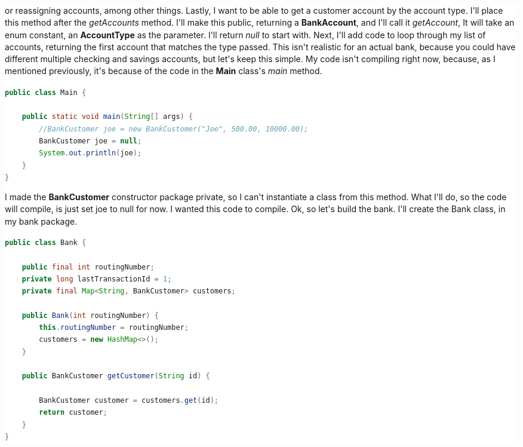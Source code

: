or reassigning accounts, among other things. 
Lastly, I want to be able to get a customer account 
by the account type. 
I'll place this method after the _getAccounts_ method. 
I'll make this public, returning a **BankAccount**, 
and I'll call it _getAccount_, It will take an enum constant, 
an **AccountType** as the parameter. 
I'll return _null_ to start with. 
Next, I'll add code to loop through my list of accounts, 
returning the first account that matches the type passed. 
This isn't realistic for an actual bank, 
because you could have different multiple checking and 
savings accounts, but let's keep this simple. 
My code isn't compiling right now, because, 
as I mentioned previously, it's because of the code in 
the **Main** class's _main_ method.

```java  
public class Main {

    public static void main(String[] args) {
        //BankCustomer joe = new BankCustomer("Joe", 500.00, 10000.00);
        BankCustomer joe = null;
        System.out.println(joe);
    }
}
```

I made the **BankCustomer** constructor package private, 
so I can't instantiate a class from this method. 
What I'll do, so the code will compile, 
is just set joe to null for now. 
I wanted this code to compile. 
Ok, so let's build the bank. 
I'll create the Bank class, in my bank package.

```java  
public class Bank {

    public final int routingNumber;
    private long lastTransactionId = 1;
    private final Map<String, BankCustomer> customers;

    public Bank(int routingNumber) {
        this.routingNumber = routingNumber;
        customers = new HashMap<>();
    }

    public BankCustomer getCustomer(String id) {

        BankCustomer customer = customers.get(id);
        return customer;
    }
}
```
